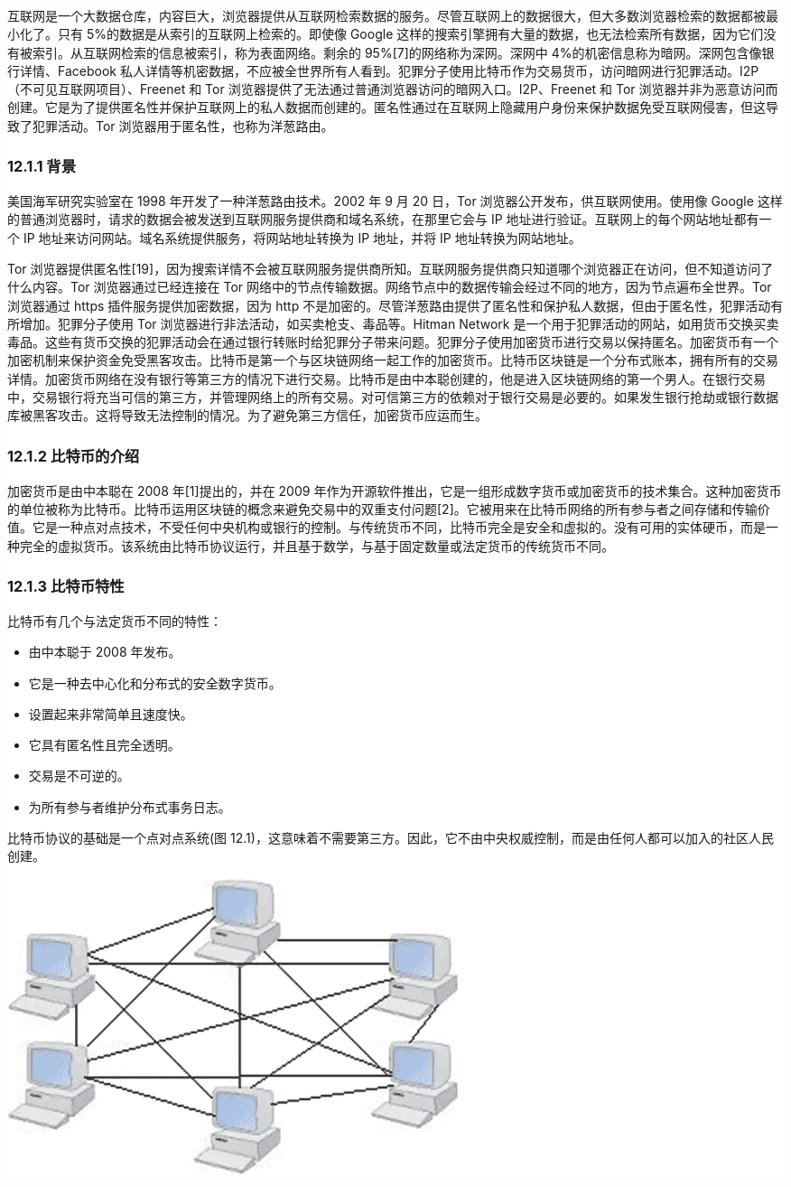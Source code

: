 互联网是一个大数据仓库，内容巨大，浏览器提供从互联网检索数据的服务。尽管互联网上的数据很大，但大多数浏览器检索的数据都被最小化了。只有 5%的数据是从索引的互联网上检索的。即使像 Google 这样的搜索引擎拥有大量的数据，也无法检索所有数据，因为它们没有被索引。从互联网检索的信息被索引，称为表面网络。剩余的 95%[7]的网络称为深网。深网中 4%的机密信息称为暗网。深网包含像银行详情、Facebook 私人详情等机密数据，不应被全世界所有人看到。犯罪分子使用比特币作为交易货币，访问暗网进行犯罪活动。I2P（不可见互联网项目）、Freenet 和 Tor 浏览器提供了无法通过普通浏览器访问的暗网入口。I2P、Freenet 和 Tor 浏览器并非为恶意访问而创建。它是为了提供匿名性并保护互联网上的私人数据而创建的。匿名性通过在互联网上隐藏用户身份来保护数据免受互联网侵害，但这导致了犯罪活动。Tor 浏览器用于匿名性，也称为洋葱路由。

### 12.1.1 背景

美国海军研究实验室在 1998 年开发了一种洋葱路由技术。2002 年 9 月 20 日，Tor 浏览器公开发布，供互联网使用。使用像 Google 这样的普通浏览器时，请求的数据会被发送到互联网服务提供商和域名系统，在那里它会与 IP 地址进行验证。互联网上的每个网站地址都有一个 IP 地址来访问网站。域名系统提供服务，将网站地址转换为 IP 地址，并将 IP 地址转换为网站地址。

Tor 浏览器提供匿名性[19]，因为搜索详情不会被互联网服务提供商所知。互联网服务提供商只知道哪个浏览器正在访问，但不知道访问了什么内容。Tor 浏览器通过已经连接在 Tor 网络中的节点传输数据。网络节点中的数据传输会经过不同的地方，因为节点遍布全世界。Tor 浏览器通过 https 插件服务提供加密数据，因为 http 不是加密的。尽管洋葱路由提供了匿名性和保护私人数据，但由于匿名性，犯罪活动有所增加。犯罪分子使用 Tor 浏览器进行非法活动，如买卖枪支、毒品等。Hitman Network 是一个用于犯罪活动的网站，如用货币交换买卖毒品。这些有货币交换的犯罪活动会在通过银行转账时给犯罪分子带来问题。犯罪分子使用加密货币进行交易以保持匿名。加密货币有一个加密机制来保护资金免受黑客攻击。比特币是第一个与区块链网络一起工作的加密货币。比特币区块链是一个分布式账本，拥有所有的交易详情。加密货币网络在没有银行等第三方的情况下进行交易。比特币是由中本聪创建的，他是进入区块链网络的第一个男人。在银行交易中，交易银行将充当可信的第三方，并管理网络上的所有交易。对可信第三方的依赖对于银行交易是必要的。如果发生银行抢劫或银行数据库被黑客攻击。这将导致无法控制的情况。为了避免第三方信任，加密货币应运而生。

### 12.1.2 比特币的介绍

加密货币是由中本聪在 2008 年[1]提出的，并在 2009 年作为开源软件推出，它是一组形成数字货币或加密货币的技术集合。这种加密货币的单位被称为比特币。比特币运用区块链的概念来避免交易中的双重支付问题[2]。它被用来在比特币网络的所有参与者之间存储和传输价值。它是一种点对点技术，不受任何中央机构或银行的控制。与传统货币不同，比特币完全是安全和虚拟的。没有可用的实体硬币，而是一种完全的虚拟货币。该系统由比特币协议运行，并且基于数学，与基于固定数量或法定货币的传统货币不同。

### 12.1.3 比特币特性

比特币有几个与法定货币不同的特性：

+   由中本聪于 2008 年发布。

+   它是一种去中心化和分布式的安全数字货币。

+   设置起来非常简单且速度快。

+   它具有匿名性且完全透明。

+   交易是不可逆的。

+   为所有参与者维护分布式事务日志。

比特币协议的基础是一个点对点系统(图 12.1)，这意味着不需要第三方。因此，它不由中央权威控制，而是由任何人都可以加入的社区人民创建。

![](img/fig12.1.jpg)
